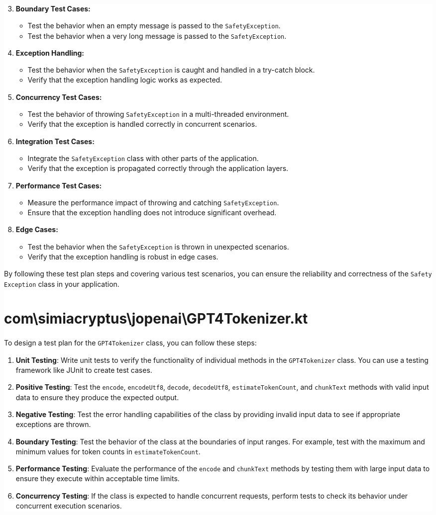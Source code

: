 3. **Boundary Test Cases:**
    - Test the behavior when an empty message is passed to the `SafetyException`.
    - Test the behavior when a very long message is passed to the `SafetyException`.

4. **Exception Handling:**
    - Test the behavior when the `SafetyException` is caught and handled in a try-catch block.
    - Verify that the exception handling logic works as expected.

5. **Concurrency Test Cases:**
    - Test the behavior of throwing `SafetyException` in a multi-threaded environment.
    - Verify that the exception is handled correctly in concurrent scenarios.

6. **Integration Test Cases:**
    - Integrate the `SafetyException` class with other parts of the application.
    - Verify that the exception is propagated correctly through the application layers.

7. **Performance Test Cases:**
    - Measure the performance impact of throwing and catching `SafetyException`.
    - Ensure that the exception handling does not introduce significant overhead.

8. **Edge Cases:**
    - Test the behavior when the `SafetyException` is thrown in unexpected scenarios.
    - Verify that the exception handling is robust in edge cases.

By following these test plan steps and covering various test scenarios, you can ensure the reliability and correctness
of the `SafetyException` class in your application.

# com\simiacryptus\jopenai\GPT4Tokenizer.kt

To design a test plan for the `GPT4Tokenizer` class, you can follow these steps:

1. **Unit Testing**: Write unit tests to verify the functionality of individual methods in the `GPT4Tokenizer` class.
   You can use a testing framework like JUnit to create test cases.

2. **Positive Testing**: Test the `encode`, `encodeUtf8`, `decode`, `decodeUtf8`, `estimateTokenCount`, and `chunkText`
   methods with valid input data to ensure they produce the expected output.

3. **Negative Testing**: Test the error handling capabilities of the class by providing invalid input data to see if
   appropriate exceptions are thrown.

4. **Boundary Testing**: Test the behavior of the class at the boundaries of input ranges. For example, test with the
   maximum and minimum values for token counts in `estimateTokenCount`.

5. **Performance Testing**: Evaluate the performance of the `encode` and `chunkText` methods by testing them with large
   input data to ensure they execute within acceptable time limits.

6. **Concurrency Testing**: If the class is expected to handle concurrent requests, perform tests to check its behavior
   under concurrent execution scenarios.

